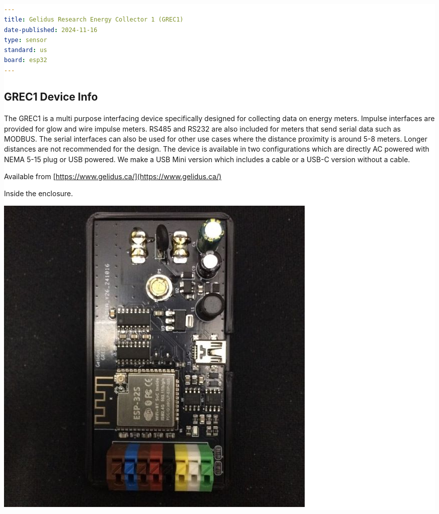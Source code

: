 ```yaml
---
title: Gelidus Research Energy Collector 1 (GREC1)
date-published: 2024-11-16
type: sensor
standard: us
board: esp32
---
```


## GREC1 Device Info

The GREC1 is a multi purpose interfacing device specifically designed for collecting data on energy meters. Impulse
interfaces are provided for glow and wire impulse meters. RS485 and RS232 are also included for meters that send serial
data such as MODBUS. The serial interfaces can also be used for other use cases where the distance proximity is around
5-8 meters. Longer distances are not recommended for the design. The device is available in two configurations which are
directly AC powered with NEMA 5-15 plug or USB powered. We make a USB Mini version which includes a cable or a USB-C
version without a cable.

Available from [https://www.gelidus.ca/](https://www.gelidus.ca/)

Inside the enclosure.

![GREC1 PCB](grec1.top.bare.jpg)
